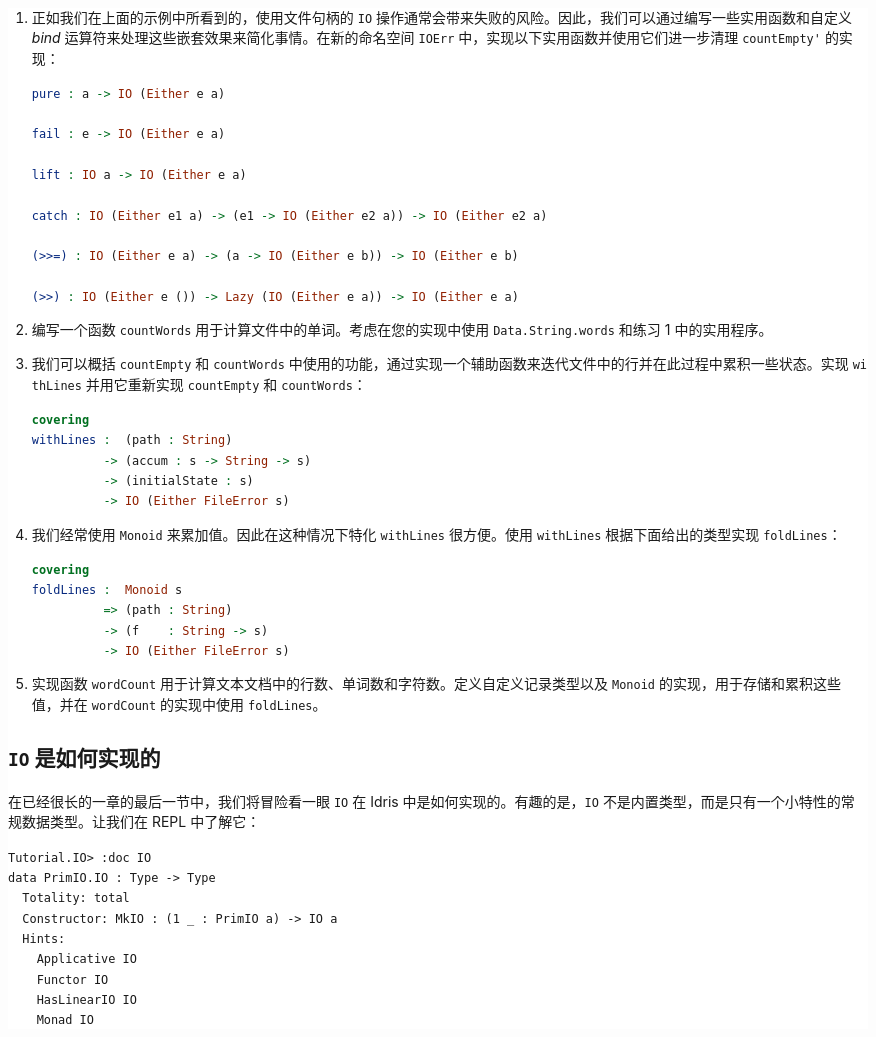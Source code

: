 1. 正如我们在上面的示例中所看到的，使用文件句柄的 `IO` 操作通常会带来失败的风险。因此，我们可以通过编写一些实用函数和自定义 *bind* 运算符来处理这些嵌套效果来简化事情。在新的命名空间 `IOErr` 中，实现以下实用函数并使用它们进一步清理 `countEmpty'` 的实现：


   ```idris
   pure : a -> IO (Either e a)

   fail : e -> IO (Either e a)

   lift : IO a -> IO (Either e a)

   catch : IO (Either e1 a) -> (e1 -> IO (Either e2 a)) -> IO (Either e2 a)

   (>>=) : IO (Either e a) -> (a -> IO (Either e b)) -> IO (Either e b)

   (>>) : IO (Either e ()) -> Lazy (IO (Either e a)) -> IO (Either e a)
   ```

2. 编写一个函数 `countWords` 用于计算文件中的单词。考虑在您的实现中使用 `Data.String.words` 和练习 1 中的实用程序。


3. 我们可以概括 `countEmpty` 和 `countWords` 中使用的功能，通过实现一个辅助函数来迭代文件中的行并在此过程中累积一些状态。实现 `withLines` 并用它重新实现 `countEmpty` 和 `countWords`：


   ```idris
   covering
   withLines :  (path : String)
             -> (accum : s -> String -> s)
             -> (initialState : s)
             -> IO (Either FileError s)
   ```

4. 我们经常使用 `Monoid` 来累加值。因此在这种情况下特化 `withLines` 很方便。使用 `withLines` 根据下面给出的类型实现 `foldLines`：


   ```idris
   covering
   foldLines :  Monoid s
             => (path : String)
             -> (f    : String -> s)
             -> IO (Either FileError s)
   ```

5. 实现函数 `wordCount` 用于计算文本文档中的行数、单词数和字符数。定义自定义记录类型以及 `Monoid` 的实现，用于存储和累积这些值，并在 `wordCount` 的实现中使用 `foldLines`。


## `IO` 是如何实现的

在已经很长的一章的最后一节中，我们将冒险看一眼 `IO` 在 Idris 中是如何实现的。有趣的是，`IO` 不是内置类型，而是只有一个小特性的常规数据类型。让我们在 REPL 中了解它：

```repl
Tutorial.IO> :doc IO
data PrimIO.IO : Type -> Type
  Totality: total
  Constructor: MkIO : (1 _ : PrimIO a) -> IO a
  Hints:
    Applicative IO
    Functor IO
    HasLinearIO IO
    Monad IO
```
